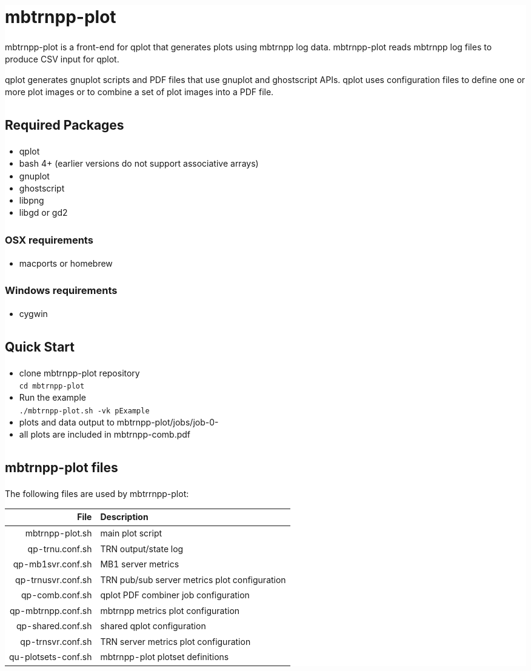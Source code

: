 # mbtrnpp-plot 

mbtrnpp-plot is a front-end for qplot that generates plots using mbtrnpp log data.
mbtrnpp-plot reads mbtrnpp log files to produce CSV input for qplot.

 qplot generates gnuplot scripts and PDF files that use gnuplot and ghostscript APIs.
 qplot uses configuration files to define one or more plot images or to combine a set of
 plot images into a PDF file.

 
## Required Packages
* qplot
* bash 4+ (earlier versions do not support associative arrays)
* gnuplot
* ghostscript
* libpng
* libgd or gd2
### OSX requirements
* macports or homebrew
### Windows requirements
* cygwin 


## Quick Start
* clone mbtrnpp-plot repository  
`cd mbtrnpp-plot`
* Run the example  
`./mbtrnpp-plot.sh -vk pExample` 
* plots and data output to mbtrnpp-plot/jobs/job-0-<pid>
* all plots are included in mbtrnpp-comb.pdf

## mbtrnpp-plot files
The following files are used by mbtrrnpp-plot:

|             File              |                              Description                            |
| ----------------------:|:----------------------------------------------------- |
| mbtrnpp-plot.sh      | main plot script                                                  |
| qp-trnu.conf.sh       | TRN output/state log                                          |
| qp-mb1svr.conf.sh  | MB1 server metrics                                            |
| qp-trnusvr.conf.sh   | TRN pub/sub server metrics plot configuration |
| qp-comb.conf.sh     | qplot PDF combiner job configuration               |
| qp-mbtrnpp.conf.sh | mbtrnpp metrics plot configuration                   |
| qp-shared.conf.sh | shared qplot configuration                                |
| qp-trnsvr.conf.sh      | TRN server metrics plot configuration              |
| qu-plotsets-conf.sh  | mbtrnpp-plot plotset definitions                       |
